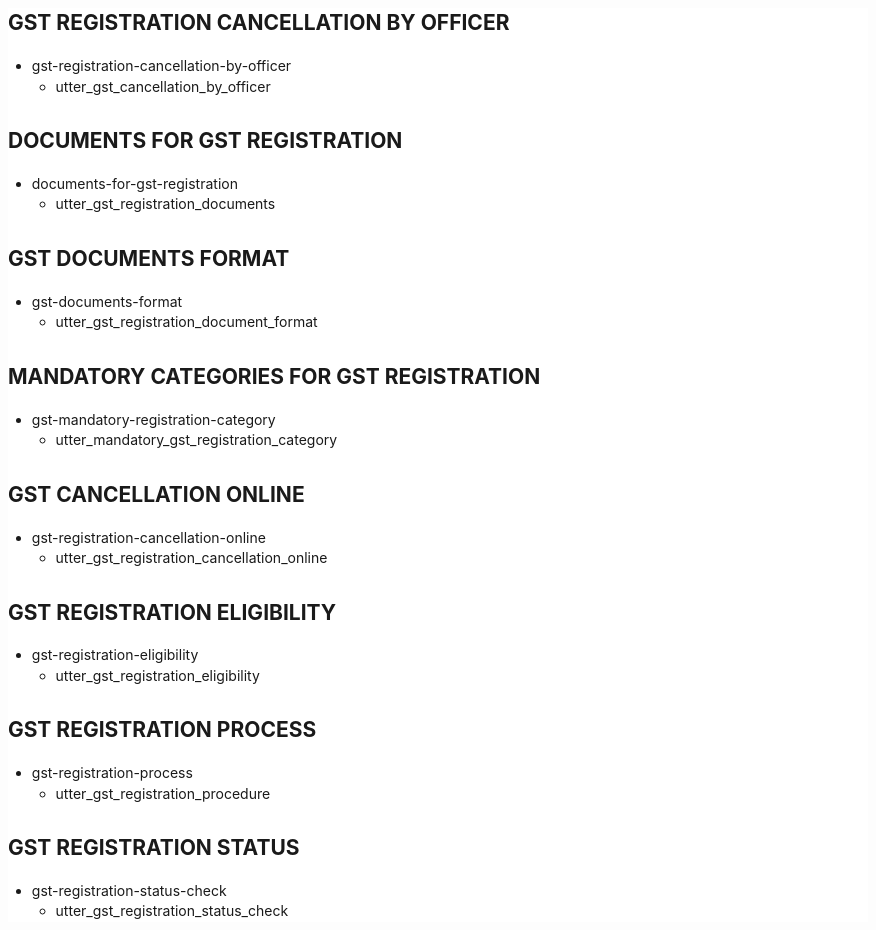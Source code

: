 





## GST REGISTRATION CANCELLATION BY OFFICER

* gst-registration-cancellation-by-officer
    - utter_gst_cancellation_by_officer

## DOCUMENTS FOR GST REGISTRATION

* documents-for-gst-registration
    - utter_gst_registration_documents

## GST DOCUMENTS FORMAT

* gst-documents-format
    - utter_gst_registration_document_format

## MANDATORY CATEGORIES FOR GST REGISTRATION

* gst-mandatory-registration-category
    - utter_mandatory_gst_registration_category

## GST CANCELLATION ONLINE

* gst-registration-cancellation-online
    - utter_gst_registration_cancellation_online

## GST REGISTRATION ELIGIBILITY

* gst-registration-eligibility
    - utter_gst_registration_eligibility

## GST REGISTRATION PROCESS

* gst-registration-process
    - utter_gst_registration_procedure

## GST REGISTRATION STATUS 

* gst-registration-status-check
    - utter_gst_registration_status_check











